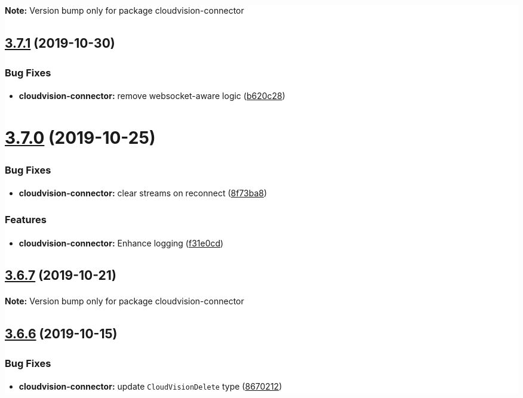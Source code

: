 **Note:** Version bump only for package cloudvision-connector





## [3.7.1](http://gerrit.corp.arista.io:29418/web-components/compare/cloudvision-connector@3.7.0...cloudvision-connector@3.7.1) (2019-10-30)


### Bug Fixes

* **cloudvision-connector:** remove websocket-aware logic ([b620c28](http://gerrit.corp.arista.io:29418/web-components/commits/b620c28))





# [3.7.0](http://gerrit.corp.arista.io:29418/web-components/compare/cloudvision-connector@3.6.7...cloudvision-connector@3.7.0) (2019-10-25)


### Bug Fixes

* **cloudvision-connector:** clear streams on reconnect ([8f73ba8](http://gerrit.corp.arista.io:29418/web-components/commits/8f73ba8))


### Features

* **cloudvision-connector:** Enhance logging ([f31e0cd](http://gerrit.corp.arista.io:29418/web-components/commits/f31e0cd))





## [3.6.7](http://gerrit.corp.arista.io:29418/web-components/compare/cloudvision-connector@3.6.6...cloudvision-connector@3.6.7) (2019-10-21)

**Note:** Version bump only for package cloudvision-connector





## [3.6.6](http://gerrit.corp.arista.io:29418/web-components/compare/cloudvision-connector@3.6.5...cloudvision-connector@3.6.6) (2019-10-15)


### Bug Fixes

* **cloudvision-connector:** update `CloudVisionDelete` type ([8670212](http://gerrit.corp.arista.io:29418/web-components/commits/8670212))
